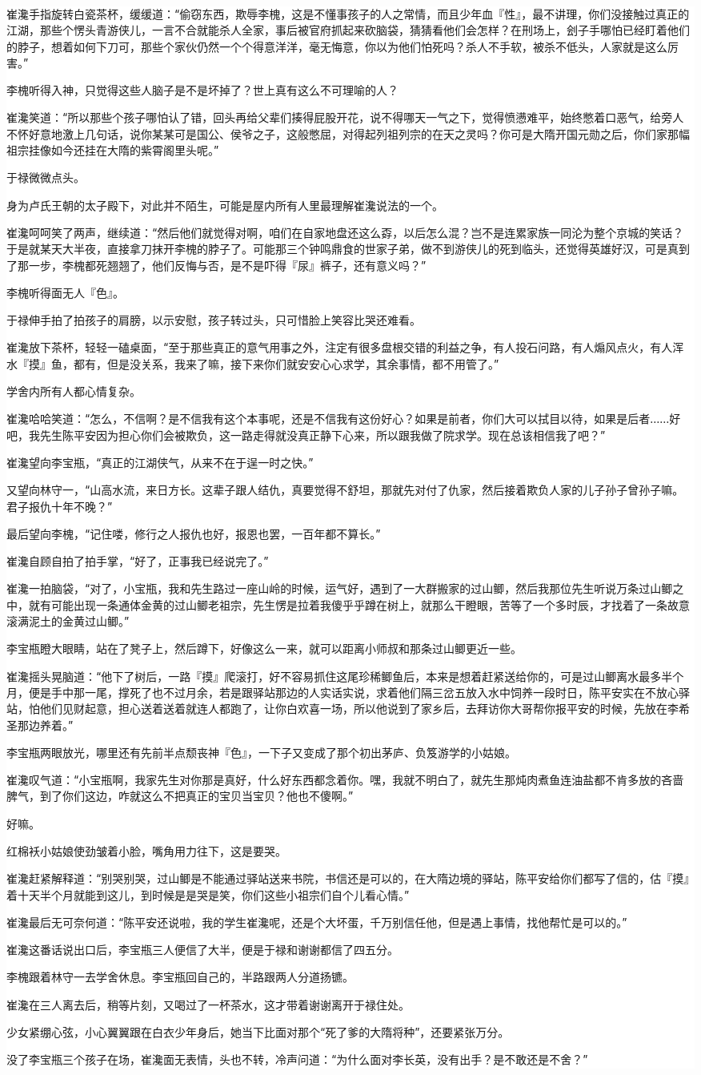   崔瀺手指旋转白瓷茶杯，缓缓道：“偷窃东西，欺辱李槐，这是不懂事孩子的人之常情，而且少年血『性』，最不讲理，你们没接触过真正的江湖，那些个愣头青游侠儿，一言不合就能杀人全家，事后被官府抓起来砍脑袋，猜猜看他们会怎样？在刑场上，刽子手哪怕已经盯着他们的脖子，想着如何下刀可，那些个家伙仍然一个个得意洋洋，毫无悔意，你以为他们怕死吗？杀人不手软，被杀不低头，人家就是这么厉害。”

   李槐听得入神，只觉得这些人脑子是不是坏掉了？世上真有这么不可理喻的人？

   崔瀺笑道：“所以那些个孩子哪怕认了错，回头再给父辈们揍得屁股开花，说不得哪天一气之下，觉得愤懑难平，始终憋着口恶气，给旁人不怀好意地激上几句话，说你某某可是国公、侯爷之子，这般憋屈，对得起列祖列宗的在天之灵吗？你可是大隋开国元勋之后，你们家那幅祖宗挂像如今还挂在大隋的紫霄阁里头呢。”

   于禄微微点头。

   身为卢氏王朝的太子殿下，对此并不陌生，可能是屋内所有人里最理解崔瀺说法的一个。

   崔瀺呵呵笑了两声，继续道：“然后他们就觉得对啊，咱们在自家地盘还这么孬，以后怎么混？岂不是连累家族一同沦为整个京城的笑话？于是就某天大半夜，直接拿刀抹开李槐的脖子了。可能那三个钟鸣鼎食的世家子弟，做不到游侠儿的死到临头，还觉得英雄好汉，可是真到了那一步，李槐都死翘翘了，他们反悔与否，是不是吓得『尿』裤子，还有意义吗？”

   李槐听得面无人『色』。

   于禄伸手拍了拍孩子的肩膀，以示安慰，孩子转过头，只可惜脸上笑容比哭还难看。

   崔瀺放下茶杯，轻轻一磕桌面，“至于那些真正的意气用事之外，注定有很多盘根交错的利益之争，有人投石问路，有人煽风点火，有人浑水『摸』鱼，都有，但是没关系，我来了嘛，接下来你们就安安心心求学，其余事情，都不用管了。”

   学舍内所有人都心情复杂。

   崔瀺哈哈笑道：“怎么，不信啊？是不信我有这个本事呢，还是不信我有这份好心？如果是前者，你们大可以拭目以待，如果是后者……好吧，我先生陈平安因为担心你们会被欺负，这一路走得就没真正静下心来，所以跟我做了院求学。现在总该相信我了吧？”

   崔瀺望向李宝瓶，“真正的江湖侠气，从来不在于逞一时之快。”

   又望向林守一，“山高水流，来日方长。这辈子跟人结仇，真要觉得不舒坦，那就先对付了仇家，然后接着欺负人家的儿子孙子曾孙子嘛。君子报仇十年不晚？”

   最后望向李槐，“记住喽，修行之人报仇也好，报恩也罢，一百年都不算长。”

   崔瀺自顾自拍了拍手掌，“好了，正事我已经说完了。”

   崔瀺一拍脑袋，“对了，小宝瓶，我和先生路过一座山岭的时候，运气好，遇到了一大群搬家的过山鲫，然后我那位先生听说万条过山鲫之中，就有可能出现一条通体金黄的过山鲫老祖宗，先生愣是拉着我傻乎乎蹲在树上，就那么干瞪眼，苦等了一个多时辰，才找着了一条故意滚满泥土的金黄过山鲫。”

   李宝瓶瞪大眼睛，站在了凳子上，然后蹲下，好像这么一来，就可以距离小师叔和那条过山鲫更近一些。

   崔瀺摇头晃脑道：“他下了树后，一路『摸』爬滚打，好不容易抓住这尾珍稀鲫鱼后，本来是想着赶紧送给你的，可是过山鲫离水最多半个月，便是手中那一尾，撑死了也不过月余，若是跟驿站那边的人实话实说，求着他们隔三岔五放入水中饲养一段时日，陈平安实在不放心驿站，怕他们见财起意，担心送着送着就连人都跑了，让你白欢喜一场，所以他说到了家乡后，去拜访你大哥帮你报平安的时候，先放在李希圣那边养着。”

   李宝瓶两眼放光，哪里还有先前半点颓丧神『色』，一下子又变成了那个初出茅庐、负笈游学的小姑娘。

   崔瀺叹气道：“小宝瓶啊，我家先生对你那是真好，什么好东西都念着你。嘿，我就不明白了，就先生那炖肉煮鱼连油盐都不肯多放的吝啬脾气，到了你们这边，咋就这么不把真正的宝贝当宝贝？他也不傻啊。”

   好嘛。

   红棉袄小姑娘使劲皱着小脸，嘴角用力往下，这是要哭。

   崔瀺赶紧解释道：“别哭别哭，过山鲫是不能通过驿站送来书院，书信还是可以的，在大隋边境的驿站，陈平安给你们都写了信的，估『摸』着十天半个月就能到这儿，到时候是是哭是笑，你们这些小祖宗们自个儿看心情。”

   崔瀺最后无可奈何道：“陈平安还说啦，我的学生崔瀺呢，还是个大坏蛋，千万别信任他，但是遇上事情，找他帮忙是可以的。”

   崔瀺这番话说出口后，李宝瓶三人便信了大半，便是于禄和谢谢都信了四五分。

   李槐跟着林守一去学舍休息。李宝瓶回自己的，半路跟两人分道扬镳。

   崔瀺在三人离去后，稍等片刻，又喝过了一杯茶水，这才带着谢谢离开于禄住处。

   少女紧绷心弦，小心翼翼跟在白衣少年身后，她当下比面对那个“死了爹的大隋将种”，还要紧张万分。

   没了李宝瓶三个孩子在场，崔瀺面无表情，头也不转，冷声问道：“为什么面对李长英，没有出手？是不敢还是不舍？”
